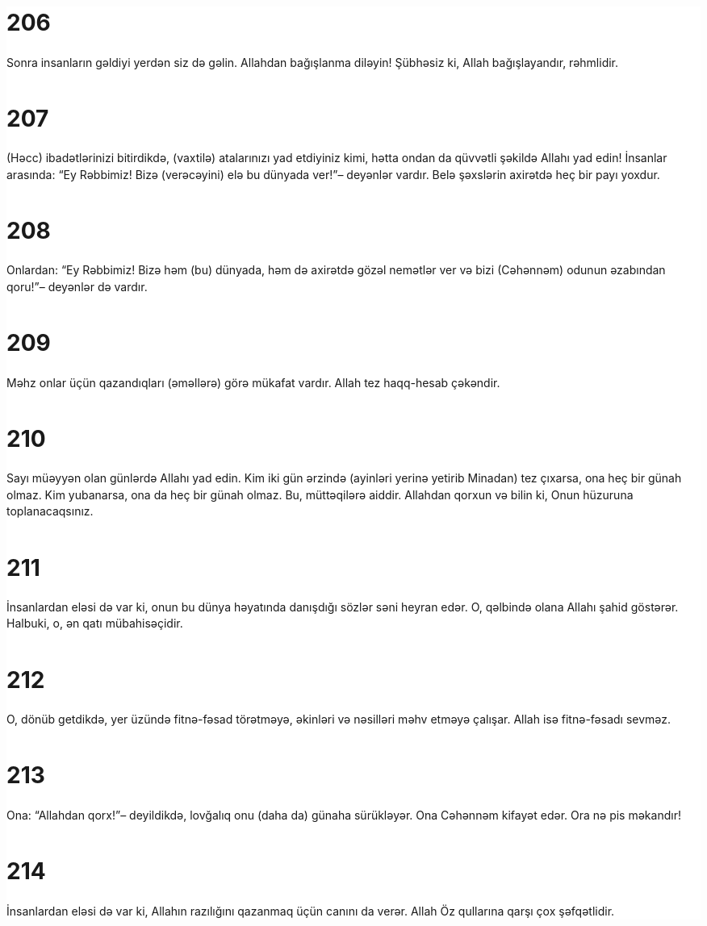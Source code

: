 # 206

Sonra insanların gəldiyi yerdən siz də gəlin. Allahdan bağışlanma diləyin! Şübhəsiz ki, Allah bağışlayandır, rəhmlidir.

# 207

(Həcc) ibadətlərinizi bitirdikdə, (vaxtilə) atalarınızı yad etdiyiniz kimi, hətta ondan da qüvvətli şəkildə Allahı yad edin! İnsanlar arasında: “Ey Rəbbimiz! Bizə (verəcəyini) elə bu dünyada ver!”– deyənlər vardır. Belə şəxslərin axirətdə heç bir payı yoxdur.

# 208

Onlardan: “Ey Rəbbimiz! Bizə həm (bu) dünyada, həm də axirətdə gözəl nemətlər ver və bizi (Cəhənnəm) odunun əzabından qoru!”– deyənlər də vardır.

# 209

Məhz onlar üçün qazandıqları (əməllərə) görə mükafat vardır. Allah tez haqq-hesab çəkəndir.

# 210

Sayı müəyyən olan günlərdə Allahı yad edin. Kim iki gün ərzində (ayinləri yerinə yetirib Minadan) tez çıxarsa, ona heç bir günah olmaz. Kim yubanarsa, ona da heç bir günah olmaz. Bu, müttəqilərə aiddir. Allahdan qorxun və bilin ki, Onun hüzuruna toplanacaqsınız.

# 211

İnsanlardan eləsi də var ki, onun bu dünya həyatında danışdığı sözlər səni heyran edər. O, qəlbində olana Allahı şahid göstərər. Halbuki, o, ən qatı mübahisəçidir.

# 212

O, dönüb getdikdə, yer üzündə fitnə-fəsad törətməyə, əkinləri və nəsilləri məhv etməyə çalışar. Allah isə fitnə-fəsadı sevməz.

# 213

Ona: “Allahdan qorx!”– deyildikdə, lovğalıq onu (daha da) günaha sürükləyər. Ona Cəhənnəm kifayət edər. Ora nə pis məkandır!

# 214

İnsanlardan eləsi də var ki, Allahın razılığını qazanmaq üçün canını da verər. Allah Öz qullarına qarşı çox şəfqətlidir.
